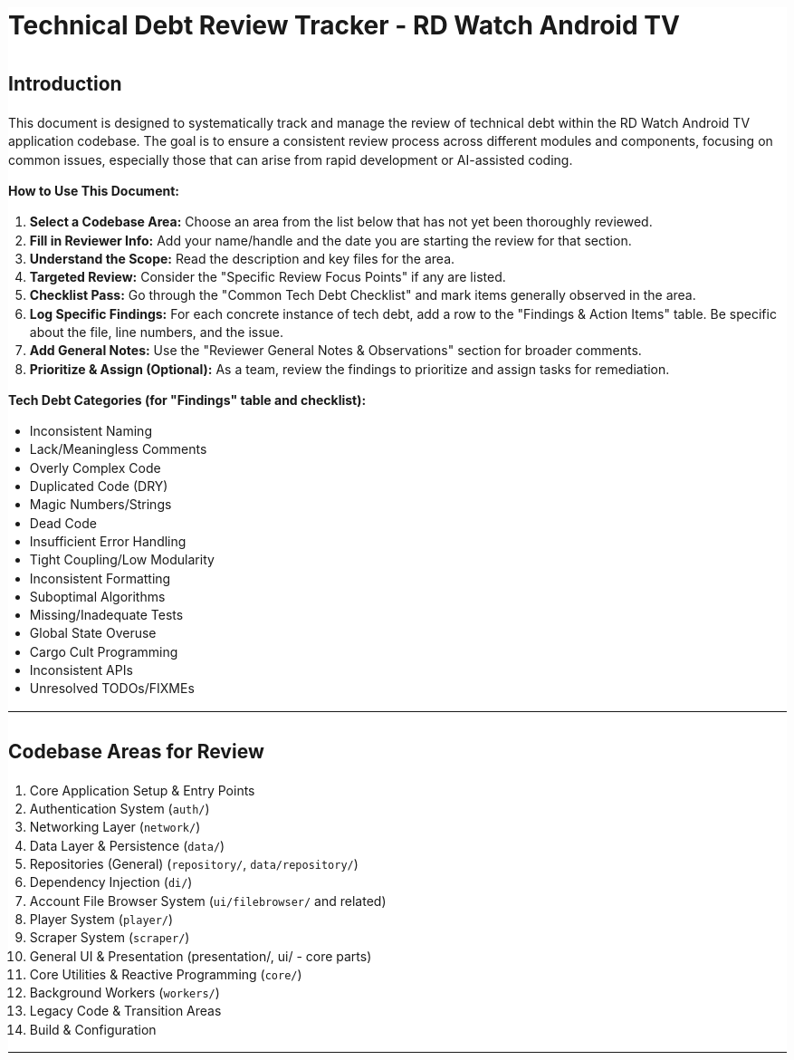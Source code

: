 # Technical Debt Review Tracker - RD Watch Android TV

## Introduction

This document is designed to systematically track and manage the review of technical debt within the RD Watch Android TV application codebase. The goal is to ensure a consistent review process across different modules and components, focusing on common issues, especially those that can arise from rapid development or AI-assisted coding.

**How to Use This Document:**

1.  **Select a Codebase Area:** Choose an area from the list below that has not yet been thoroughly reviewed.
2.  **Fill in Reviewer Info:** Add your name/handle and the date you are starting the review for that section.
3.  **Understand the Scope:** Read the description and key files for the area.
4.  **Targeted Review:** Consider the "Specific Review Focus Points" if any are listed.
5.  **Checklist Pass:** Go through the "Common Tech Debt Checklist" and mark items generally observed in the area.
6.  **Log Specific Findings:** For each concrete instance of tech debt, add a row to the "Findings & Action Items" table. Be specific about the file, line numbers, and the issue.
7.  **Add General Notes:** Use the "Reviewer General Notes & Observations" section for broader comments.
8.  **Prioritize & Assign (Optional):** As a team, review the findings to prioritize and assign tasks for remediation.

**Tech Debt Categories (for "Findings" table and checklist):**

*   Inconsistent Naming
*   Lack/Meaningless Comments
*   Overly Complex Code
*   Duplicated Code (DRY)
*   Magic Numbers/Strings
*   Dead Code
*   Insufficient Error Handling
*   Tight Coupling/Low Modularity
*   Inconsistent Formatting
*   Suboptimal Algorithms
*   Missing/Inadequate Tests
*   Global State Overuse
*   Cargo Cult Programming
*   Inconsistent APIs
*   Unresolved TODOs/FIXMEs

---

## Codebase Areas for Review

1.  Core Application Setup & Entry Points
2.  Authentication System (`auth/`)
3.  Networking Layer (`network/`)
4.  Data Layer & Persistence (`data/`)
5.  Repositories (General) (`repository/`, `data/repository/`)
6.  Dependency Injection (`di/`)
7.  Account File Browser System (`ui/filebrowser/` and related)
8.  Player System (`player/`)
9.  Scraper System (`scraper/`)
10. General UI & Presentation (presentation/, ui/ - core parts)
11. Core Utilities & Reactive Programming (`core/`)
12. Background Workers (`workers/`)
13. Legacy Code & Transition Areas
14. Build & Configuration

---